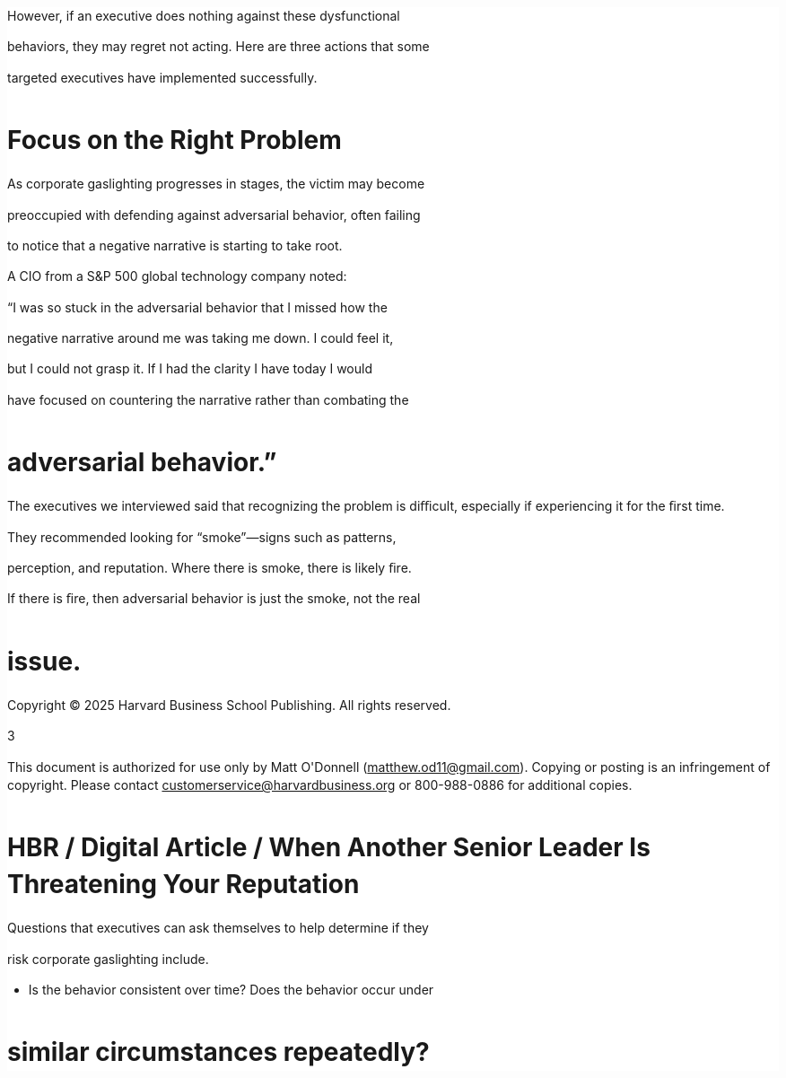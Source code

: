However, if an executive does nothing against these dysfunctional

behaviors, they may regret not acting. Here are three actions that some

targeted executives have implemented successfully.

# Focus on the Right Problem

As corporate gaslighting progresses in stages, the victim may become

preoccupied with defending against adversarial behavior, often failing

to notice that a negative narrative is starting to take root.

A CIO from a S&P 500 global technology company noted:

“I was so stuck in the adversarial behavior that I missed how the

negative narrative around me was taking me down. I could feel it,

but I could not grasp it. If I had the clarity I have today I would

have focused on countering the narrative rather than combating the

# adversarial behavior.”

The executives we interviewed said that recognizing the problem is diﬃcult, especially if experiencing it for the ﬁrst time.

They recommended looking for “smoke”—signs such as patterns,

perception, and reputation. Where there is smoke, there is likely ﬁre.

If there is ﬁre, then adversarial behavior is just the smoke, not the real

# issue.

Copyright © 2025 Harvard Business School Publishing. All rights reserved.

3

This document is authorized for use only by Matt O'Donnell (matthew.od11@gmail.com). Copying or posting is an infringement of copyright. Please contact customerservice@harvardbusiness.org or 800-988-0886 for additional copies.

# HBR / Digital Article / When Another Senior Leader Is Threatening Your Reputation

Questions that executives can ask themselves to help determine if they

risk corporate gaslighting include.

- Is the behavior consistent over time? Does the behavior occur under

# similar circumstances repeatedly?
